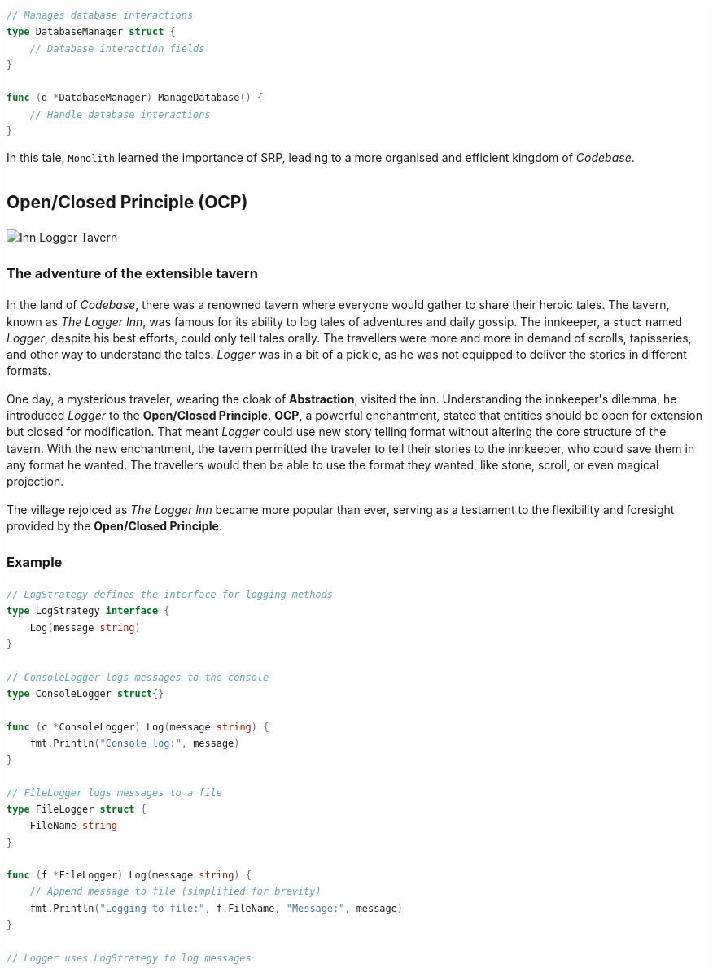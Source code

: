 ```go
// Manages database interactions
type DatabaseManager struct {
    // Database interaction fields
}

func (d *DatabaseManager) ManageDatabase() {
    // Handle database interactions
}
```

In this tale, `Monolith` learned the importance of SRP, leading to a more organised and efficient kingdom of *Codebase*.

## Open/Closed Principle (OCP)

![Inn Logger Tavern](/assets/solid/openclose-inn.jpg)

### The adventure of the extensible tavern

In the land of *Codebase*, there was a renowned tavern where everyone would gather to share their heroic tales. The tavern, known as *The Logger Inn*, was famous for its ability to log tales of adventures and daily gossip. The innkeeper, a `stuct` named *Logger*, despite his best efforts, could only tell tales orally. The travellers were more and more in demand of scrolls, tapisseries, and other way to understand the tales. *Logger* was in a bit of a pickle, as he was not equipped to deliver the stories in different formats.

One day, a mysterious traveler, wearing the cloak of **Abstraction**, visited the inn. Understanding the innkeeper's dilemma, he introduced *Logger* to the **Open/Closed Principle**. **OCP**, a powerful enchantment, stated that entities should be open for extension but closed for modification. That meant *Logger* could use new story telling format without altering the core structure of the tavern.
With the new enchantment, the tavern permitted the traveler to tell their stories to the innkeeper, who could save them in any format he wanted. The travellers would then be able to use the format they wanted, like stone, scroll, or even magical projection.

The village rejoiced as *The Logger Inn* became more popular than ever, serving as a testament to the flexibility and foresight provided by the **Open/Closed Principle**.

### Example

```go
// LogStrategy defines the interface for logging methods
type LogStrategy interface {
    Log(message string)
}

// ConsoleLogger logs messages to the console
type ConsoleLogger struct{}

func (c *ConsoleLogger) Log(message string) {
    fmt.Println("Console log:", message)
}

// FileLogger logs messages to a file
type FileLogger struct {
    FileName string
}

func (f *FileLogger) Log(message string) {
    // Append message to file (simplified for brevity)
    fmt.Println("Logging to file:", f.FileName, "Message:", message)
}

// Logger uses LogStrategy to log messages
```